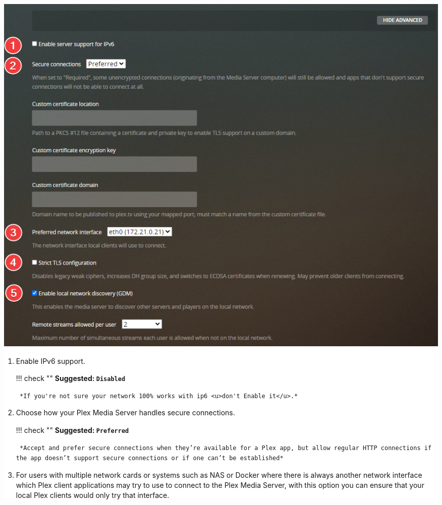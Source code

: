 ![!Plex Settings: Network](images/settings-network-part1.png)

1. Enable IPv6 support.

    !!! check ""
        **Suggested: `Disabled`**

        *If you're not sure your network 100% works with ip6 <u>don't Enable it</u>.*

1. Choose how your Plex Media Server handles secure connections.

    !!! check ""
        **Suggested: `Preferred`**

        *Accept and prefer secure connections when they’re available for a Plex app, but allow regular HTTP connections if the app doesn’t support secure connections or if one can’t be established*

1. For users with multiple network cards or systems such as NAS or Docker where there is always another network interface which Plex client applications may try to use to connect to the Plex Media Server, with this option you can ensure that your local Plex clients would only try that interface.
